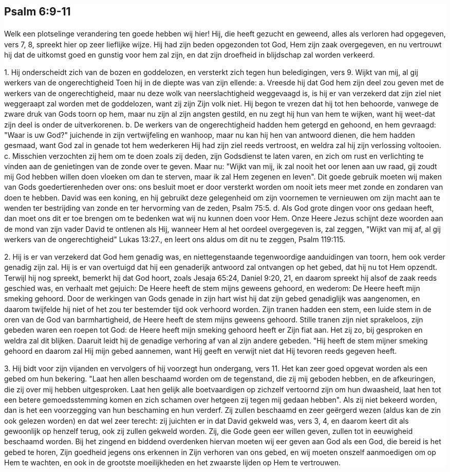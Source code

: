 ## Psalm 6:9-11 
Welk een plotselinge verandering ten goede hebben wij hier! Hij, die heeft gezucht en geweend, alles als verloren had opgegeven, vers 7, 8, spreekt hier op zeer lieflijke wijze. Hij had zijn beden opgezonden tot God, Hem zijn zaak overgegeven, en nu vertrouwt hij dat de uitkomst goed en gunstig voor hem zal zijn, en dat zijn droefheid in blijdschap zal worden verkeerd.

1\. Hij onderscheidt zich van de bozen en goddelozen, en versterkt zich tegen hun beledigingen, vers 9. Wijkt van mij, al gij werkers van de ongerechtigheid Toen hij in de diepte was van zijn ellende: 
a. Vreesde hij dat God hem zijn deel zou geven met de werkers van de ongerechtigheid, maar nu deze wolk van neerslachtigheid weggevaagd is, is hij er van verzekerd dat zijn ziel niet weggeraapt zal worden met de goddelozen, want zij zijn Zijn volk niet. Hij begon te vrezen dat hij tot hen behoorde, vanwege de zware druk van Gods toorn op hem, maar nu zijn al zijn angsten gestild, en nu zegt hij hun van hem te wijken, want hij weet-dat zijn deel is onder de uitverkorenen.
b. De werkers van de ongerechtigheid hadden hem getergd en gehoond, en hem gevraagd: "Waar is uw God?" juichende in zijn vertwijfeling en wanhoop, maar nu kan hij hen van antwoord dienen, die hem hadden gesmaad, want God zal in genade tot hem wederkeren Hij had zijn ziel reeds vertroost, en weldra zal hij zijn verlossing voltooien.
c. Misschien verzochten zij hem om te doen zoals zij deden, zijn Godsdienst te laten varen, en zich om rust en verlichting te vinden aan de genietingen van de zonde over te geven. Maar nu: "Wijkt van mij, ik zal nooit het oor lenen aan uw raad, gij zoudt mij God hebben willen doen vloeken om dan te sterven, maar ik zal Hem zegenen en leven". Dit goede gebruik moeten wij maken van Gods goedertierenheden over ons: ons besluit moet er door versterkt worden om nooit iets meer met zonde en zondaren van doen te hebben. David was een koning, en hij gebruikt deze gelegenheid om zijn voornemen te vernieuwen om zijn macht aan te wenden ter bestrijding van zonde en ter hervorming van de zeden, Psalm 75:5.
d. Als God grote dingen voor ons gedaan heeft, dan moet ons dit er toe brengen om te bedenken wat wij nu kunnen doen voor Hem. Onze Heere Jezus schijnt deze woorden aan de mond van zijn vader David te ontlenen als Hij, wanneer Hem al het oordeel overgegeven is, zal zeggen, "Wijkt van mij af, al gij werkers van de ongerechtigheid" Lukas 13:27., en leert ons aldus om dit nu te zeggen, Psalm 119:115.

2\. Hij is er van verzekerd dat God hem genadig was, en niettegenstaande tegenwoordige aanduidingen van toorn, hem ook verder genadig zijn zal. Hij is er van overtuigd dat hij een genaderijk antwoord zal ontvangen op het gebed, dat hij nu tot Hem opzendt. Terwijl hij nog spreekt, bemerkt hij dat God hoort, zoals Jesaja 65:24, Daniel 9:20, 21, en daarom spreekt hij alsof de zaak reeds geschied was, en verhaalt met gejuich: De Heere heeft de stem mijns geweens gehoord, en wederom: De Heere heeft mijn smeking gehoord. Door de werkingen van Gods genade in zijn hart wist hij dat zijn gebed genadiglijk was aangenomen, en daarom twijfelde hij niet of het zou ter bestemder tijd ook verhoord worden. Zijn tranen hadden een stem, een luide stem in de oren van de God van barmhartigheid, de Heere heeft de stem mijns geweens gehoord. Stille tranen zijn niet sprakeloos, zijn gebeden waren een roepen tot God: de Heere heeft mijn smeking gehoord heeft er Zijn fiat aan. Het zij zo, bij gesproken en weldra zal dit blijken. Daaruit leidt hij de genadige verhoring af van al zijn andere gebeden. "Hij heeft de stem mijner smeking gehoord en daarom zal Hij mijn gebed aannemen, want Hij geeft en verwijt niet dat Hij tevoren reeds gegeven heeft.

3\. Hij bidt voor zijn vijanden en vervolgers of hij voorzegt hun ondergang, vers 11. Het kan zeer goed opgevat worden als een gebed om hun bekering. "Laat hen allen beschaamd worden om de tegenstand, die zij mij geboden hebben, en de afkeuringen, die zij over mij hebben uitgesproken. Laat hen gelijk alle boetvaardigen op zichzelf vertoornd zijn om hun dwaasheid, laat hen tot een betere gemoedsstemming komen en zich schamen over hetgeen zij tegen mij gedaan hebben". Als zij niet bekeerd worden, dan is het een voorzegging van hun beschaming en hun verderf. Zij zullen beschaamd en zeer geërgerd wezen (aldus kan de zin ook gelezen worden) en dat wel zeer terecht: zij juichten er in dat David gekweld was, vers 3, 4, en daarom keert dit als gewoonlijk op henzelf terug, ook zij zullen gekweld worden. Zij, die Gode geen eer willen geven, zullen tot in eeuwigheid beschaamd worden. Bij het zingend en biddend overdenken hiervan moeten wij eer geven aan God als een God, die bereid is het gebed te horen, Zijn goedheid jegens ons erkennen in Zijn verhoren van ons gebed, en wij moeten onszelf aanmoedigen om op Hem te wachten, en ook in de grootste moeilijkheden en het zwaarste lijden op Hem te vertrouwen.

